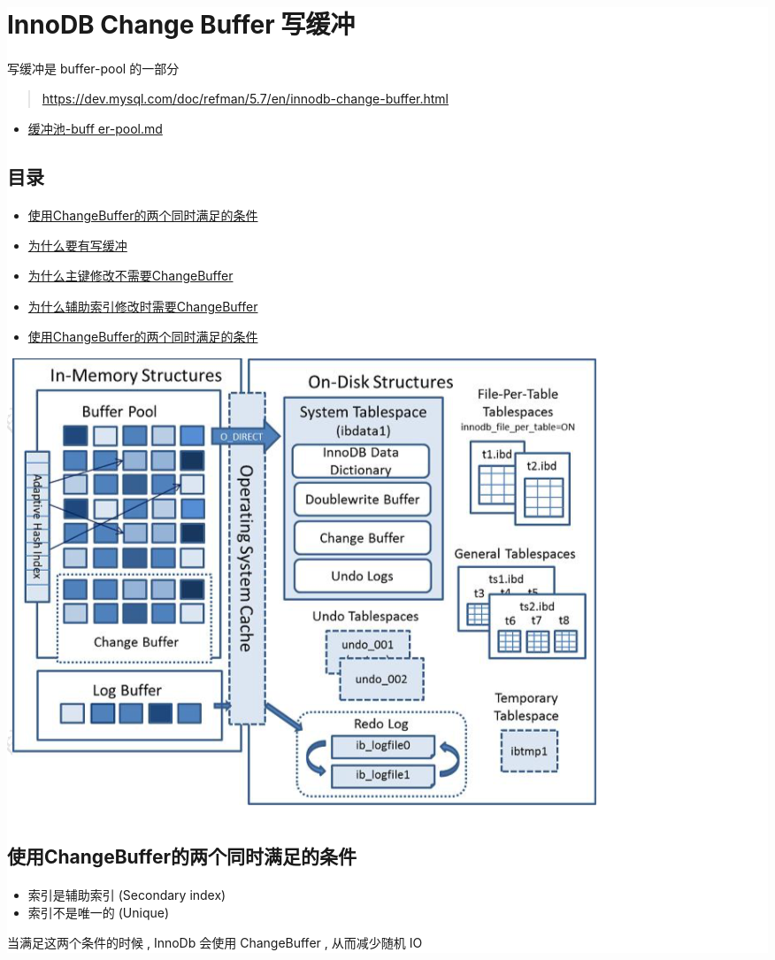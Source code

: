 # InnoDB Change Buffer 写缓冲

写缓冲是 buffer-pool 的一部分 

> https://dev.mysql.com/doc/refman/5.7/en/innodb-change-buffer.html

- [缓冲池-buff  er-pool.md](08-缓冲池-buffer-pool.md) 

## 目录

- [使用ChangeBuffer的两个同时满足的条件](#使用ChangeBuffer的两个同时满足的条件)

- [为什么要有写缓冲](#为什么要有写缓冲)
- [为什么主键修改不需要ChangeBuffer](#为什么主键修改不需要ChangeBuffer)
- [为什么辅助索引修改时需要ChangeBuffer](#为什么辅助索引修改时需要ChangeBuffer)
- [使用ChangeBuffer的两个同时满足的条件](#使用ChangeBuffer的两个同时满足的条件)

![image-20200313211319713](../../../assets/image-20200313211319713-7629580.png)

## 使用ChangeBuffer的两个同时满足的条件

- 索引是辅助索引 (Secondary index)
- 索引不是唯一的 (Unique)

当满足这两个条件的时候 , InnoDb 会使用 ChangeBuffer , 从而减少随机 IO
